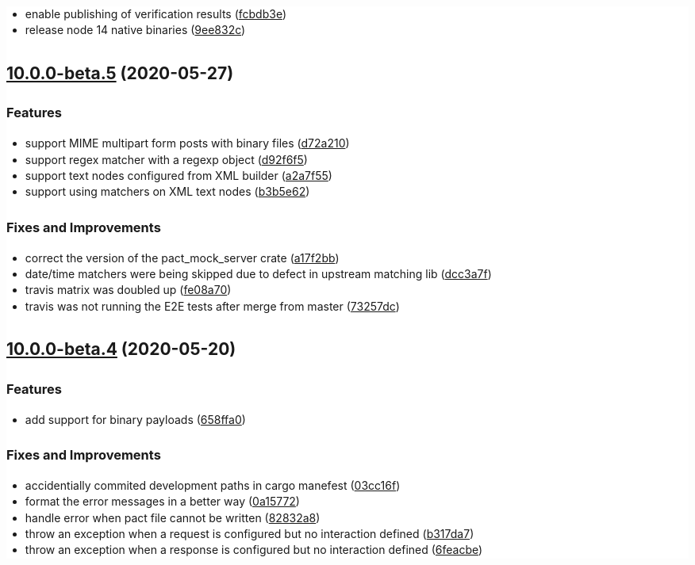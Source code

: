 * enable publishing of verification results ([fcbdb3e](https://github.com/pact-foundation/pact-js/commit/fcbdb3e9729365039c30267996a7364e23ccdef1))
* release node 14 native binaries ([9ee832c](https://github.com/pact-foundation/pact-js/commit/9ee832c8dcfd896432ef34fb57595496bcac0077))

## [10.0.0-beta.5](https://github.com/pact-foundation/pact-js/compare/v9.11.0...v10.0.0-beta.5) (2020-05-27)


### Features

* support MIME multipart form posts with binary files ([d72a210](https://github.com/pact-foundation/pact-js/commit/d72a2103b4fb0d348d2601e88d9a34befc4f31a7))
* support regex matcher with a regexp object ([d92f6f5](https://github.com/pact-foundation/pact-js/commit/d92f6f5eee92667e5a3ce0ecdd44177d18a6b7ff))
* support text nodes configured from XML builder ([a2a7f55](https://github.com/pact-foundation/pact-js/commit/a2a7f55eff4a187cbe30a3e56917745ebc40e33d))
* support using matchers on XML text nodes ([b3b5e62](https://github.com/pact-foundation/pact-js/commit/b3b5e6231e9f0ade7be045ff117b441d0169114a))


### Fixes and Improvements

* correct the version of the pact_mock_server crate ([a17f2bb](https://github.com/pact-foundation/pact-js/commit/a17f2bb26d2964ac45b19704d91019ab2e7cdc4d))
* date/time matchers were being skipped due to defect in upstream matching lib ([dcc3a7f](https://github.com/pact-foundation/pact-js/commit/dcc3a7fbf212cfce02c7d3dcf50bdb8f47baf45e))
* travis matrix was doubled up ([fe08a70](https://github.com/pact-foundation/pact-js/commit/fe08a70769dbf7b3525b074f93731fb8d9ab3916))
* travis was not running the E2E tests after merge from master ([73257dc](https://github.com/pact-foundation/pact-js/commit/73257dc3f43e229103aca119b3369d5d3ec228eb))

## [10.0.0-beta.4](https://github.com/pact-foundation/pact-js/compare/v9.10.0...v10.0.0-beta.4) (2020-05-20)


### Features

* add support for binary payloads ([658ffa0](https://github.com/pact-foundation/pact-js/commit/658ffa0ee17adfe380b7cb1c68e10c48078c9cb6))


### Fixes and Improvements

* accidentially commited development paths in cargo manefest ([03cc16f](https://github.com/pact-foundation/pact-js/commit/03cc16f71d5f6a6cd646cdb6cf5421a134cb159e))
* format the error messages in a better way ([0a15772](https://github.com/pact-foundation/pact-js/commit/0a15772a710d3d159648672470084a1c99b45cc8))
* handle error when pact file cannot be written ([82832a8](https://github.com/pact-foundation/pact-js/commit/82832a81c115d06ef2d9c1fadd18c54f6f629e59))
* throw an exception when a request is configured but no interaction defined ([b317da7](https://github.com/pact-foundation/pact-js/commit/b317da79f28dce45102a55bcdcbc415d3fbdb9ab))
* throw an exception when a response is configured but no interaction defined ([6feacbe](https://github.com/pact-foundation/pact-js/commit/6feacbeef513420eddd9cbaed36abea80344de13))
